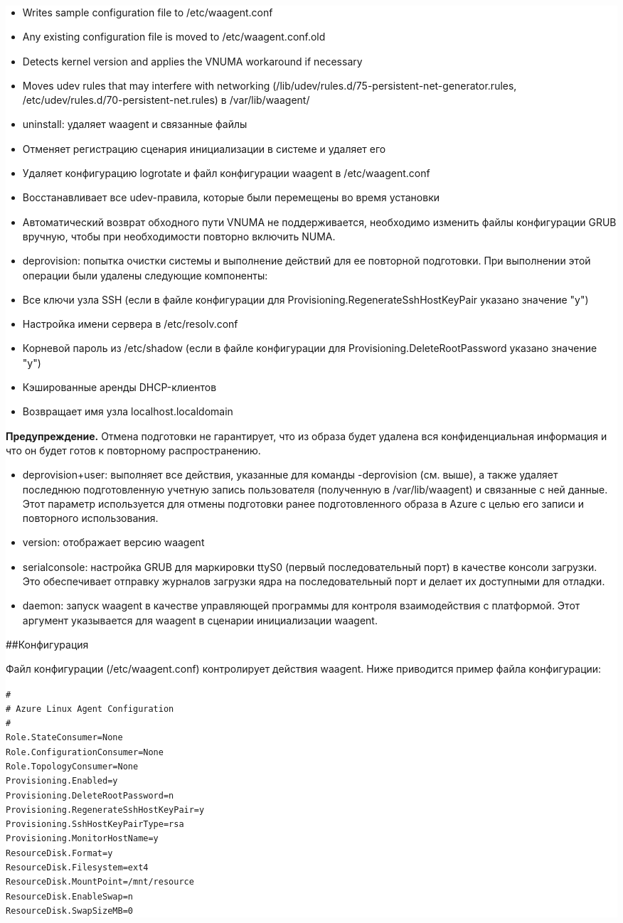  * Writes sample configuration file to /etc/waagent.conf

 * Any existing configuration file is moved to /etc/waagent.conf.old

 * Detects kernel version and applies the VNUMA workaround if necessary

 * Moves udev rules that may interfere with networking (/lib/udev/rules.d/75-persistent-net-generator.rules, /etc/udev/rules.d/70-persistent-net.rules) в /var/lib/waagent/  

- uninstall: удаляет waagent и связанные файлы
 * Отменяет регистрацию сценария инициализации в системе и удаляет его

 * Удаляет конфигурацию logrotate и файл конфигурации waagent в /etc/waagent.conf

 * Восстанавливает все udev-правила, которые были перемещены во время установки

 * Автоматический возврат обходного пути VNUMA не поддерживается, необходимо изменить файлы конфигурации GRUB вручную, чтобы при необходимости повторно включить NUMA.

- deprovision: попытка очистки системы и выполнение действий для ее повторной подготовки. При выполнении этой операции были удалены следующие компоненты:
 * Все ключи узла SSH (если в файле конфигурации для Provisioning.RegenerateSshHostKeyPair указано значение "y")

 * Настройка имени сервера в /etc/resolv.conf

 * Корневой пароль из /etc/shadow (если в файле конфигурации для Provisioning.DeleteRootPassword указано значение "y")

 * Кэшированные аренды DHCP-клиентов

 * Возвращает имя узла localhost.localdomain

 **Предупреждение.** Отмена подготовки не гарантирует, что из образа будет удалена вся конфиденциальная информация и что он будет готов к повторному распространению.

- deprovision+user: выполняет все действия, указанные для команды -deprovision (см. выше), а также удаляет последнюю подготовленную учетную запись пользователя (полученную в /var/lib/waagent) и связанные с ней данные. Этот параметр используется для отмены подготовки ранее подготовленного образа в Azure с целью его записи и повторного использования.

- version: отображает версию waagent

- serialconsole: настройка GRUB для маркировки ttyS0 (первый последовательный порт) в качестве
   консоли загрузки. Это обеспечивает отправку журналов загрузки ядра на
   последовательный порт и делает их доступными для отладки.

- daemon: запуск waagent в качестве управляющей программы для контроля взаимодействия с платформой.
   Этот аргумент указывается для waagent в сценарии инициализации waagent.

##Конфигурация

Файл конфигурации (/etc/waagent.conf) контролирует действия waagent. 
Ниже приводится пример файла конфигурации:
	
	#
	# Azure Linux Agent Configuration	
	#
	Role.StateConsumer=None 
	Role.ConfigurationConsumer=None 
	Role.TopologyConsumer=None
	Provisioning.Enabled=y
	Provisioning.DeleteRootPassword=n
	Provisioning.RegenerateSshHostKeyPair=y
	Provisioning.SshHostKeyPairType=rsa
	Provisioning.MonitorHostName=y
	ResourceDisk.Format=y
	ResourceDisk.Filesystem=ext4
	ResourceDisk.MountPoint=/mnt/resource 
	ResourceDisk.EnableSwap=n 
	ResourceDisk.SwapSizeMB=0